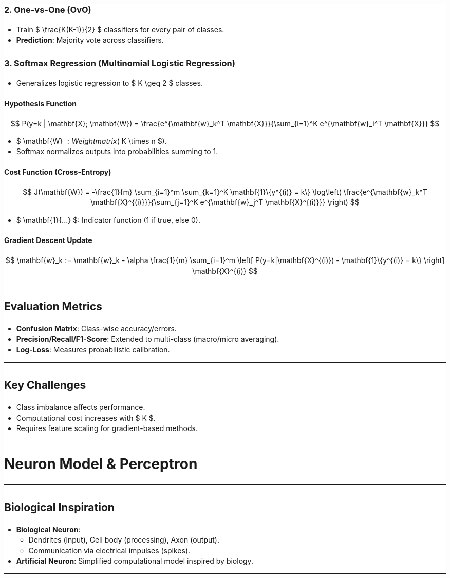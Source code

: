 ### 2. One-vs-One (OvO)
- Train $ \frac{K(K-1)}{2} $ classifiers for every pair of classes.  
- **Prediction**: Majority vote across classifiers.

### 3. Softmax Regression (Multinomial Logistic Regression)
- Generalizes logistic regression to $ K \geq 2 $ classes.

#### Hypothesis Function
$$ P(y=k | \mathbf{X}; \mathbf{W}) = \frac{e^{\mathbf{w}_k^T \mathbf{X}}}{\sum_{i=1}^K e^{\mathbf{w}_i^T \mathbf{X}}} $$  
- $ \mathbf{W} $: Weight matrix ($ K \times n $).  
- Softmax normalizes outputs into probabilities summing to 1.

#### Cost Function (Cross-Entropy)
$$ J(\mathbf{W}) = -\frac{1}{m} \sum_{i=1}^m \sum_{k=1}^K \mathbf{1}\{y^{(i)} = k\} \log\left( \frac{e^{\mathbf{w}_k^T \mathbf{X}^{(i)}}}{\sum_{j=1}^K e^{\mathbf{w}_j^T \mathbf{X}^{(i)}}} \right) $$  
- $ \mathbf{1}\{...\} $: Indicator function (1 if true, else 0).

#### Gradient Descent Update
$$ \mathbf{w}_k := \mathbf{w}_k - \alpha \frac{1}{m} \sum_{i=1}^m \left[ P(y=k|\mathbf{X}^{(i)}) - \mathbf{1}\{y^{(i)} = k\} \right] \mathbf{X}^{(i)} $$  

---

## Evaluation Metrics
- **Confusion Matrix**: Class-wise accuracy/errors.  
- **Precision/Recall/F1-Score**: Extended to multi-class (macro/micro averaging).  
- **Log-Loss**: Measures probabilistic calibration.  

---

## Key Challenges
- Class imbalance affects performance.  
- Computational cost increases with $ K $.  
- Requires feature scaling for gradient-based methods.


# Neuron Model & Perceptron

---

## Biological Inspiration
- **Biological Neuron**:  
  - Dendrites (input), Cell body (processing), Axon (output).  
  - Communication via electrical impulses (spikes).  
- **Artificial Neuron**: Simplified computational model inspired by biology.

---
